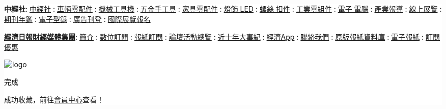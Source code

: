 **中經社**: [中經社](https://www.cens.com/cens/html/zh/?utm_source=udn&utm_medium=ref_footer_edn&utm_term=footer_edn) : [車輛零配件](https://www.cens.com/cens/html/zh/category/cate_list_A.html?utm_source=udn&utm_medium=ref_footer_edn&utm_term=footer_edn) : [機械工具機](https://www.cens.com/cens/html/zh/category/cate_list_M.html?utm_source=udn&utm_medium=ref_footer_edn&utm_term=footer_edn) : [五金手工具](https://www.cens.com/cens/html/zh/category/cate_list_H.html?utm_source=udn&utm_medium=ref_footer_edn&utm_term=footer_edn) : [家具零配件](https://www.cens.com/cens/html/zh/category/cate_list_F.html?utm_source=udn&utm_medium=ref_footer_edn&utm_term=footer_edn) : [燈飾 LED](https://www.cens.com/cens/html/zh/category/cate_list_L.html?utm_source=udn&utm_medium=ref_footer_edn&utm_term=footer_edn) : [螺絲 扣件](https://www.cens.com/cens/html/zh/category/cate_list_S.html?utm_source=udn&utm_medium=ref_footer_edn&utm_term=footer_edn) : [工業零組件](https://www.cens.com/cens/html/zh/category/cate_list_T.html?utm_source=udn&utm_medium=ref_footer_edn&utm_term=footer_edn) : [電子 電腦](https://www.cens.com/cens/html/zh/category/cate_list_E.html?utm_source=udn&utm_medium=ref_footer_edn&utm_term=footer_edn) : [產業報導](https://www.cens.com/cens/html/zh/news/news_home.html?utm_source=udn&utm_medium=ref_footer_edn&utm_term=footer_edn) : [線上展覽](https://www.cens.com/cens/html/zh/exhibition/exh_home.html?utm_source=udn&utm_medium=ref_footer_edn&utm_term=footer_edn) : [期刊年鑑](https://www.cens.com/cens/html/zh/publication/pub_list.html?utm_source=udn&utm_medium=ref_footer_edn&utm_term=footer_edn) : [電子型錄](https://www.cens.com/censv1/zh/online_ebook.jsp?utm_source=udn&utm_medium=ref_footer_edn&utm_term=footer_edn) : [廣告刊登](https://www.cens.com/censv1/zh/advertisement/PUB/book_list.jsp?utm_source=udn&utm_medium=ref_footer_edn&utm_term=footer_edn) : [國際展覽報名](https://www.cens.com/censv1/zh/advertisement/EXH/shows_list.jsp?utm_source=udn&utm_medium=ref_footer_edn&utm_term=footer_edn)

**[經濟日報財經媒體集團](https://money.udn.com/about)**: [簡介](https://money.udn.com/about/#introduction) : [數位訂閱](//money.udn.com/SSI/2023/2023_product_introduction/index.html?from=edn_sitemap) : [報紙訂閱](//money.udn.com/about/#newspaper) : [論壇活動總覽](https://money.udn.com/forum/) : [近十年大事紀](https://money.udn.com/about/#event) : [經濟App](https://money.udn.com/about/#app) : [聯絡我們](https://money.udn.com/about/#contactus) : [原版報紙資料庫](https://goo.gl/EWjYU4) : [電子報紙](https://goo.gl/VTwHvw) : [訂閱優惠](https://udesign.udnfunlife.com/mall/cus/gbr/Cc1g02.do?dc_btn_0=Func_Brand&dc_brandxuid_0=1148)

![logo](https://money.udn.com/favicon.ico?9)

完成

成功收藏，前往[會員中心](https://lab-2money.udn.com/member/mb_favarticle)查看！